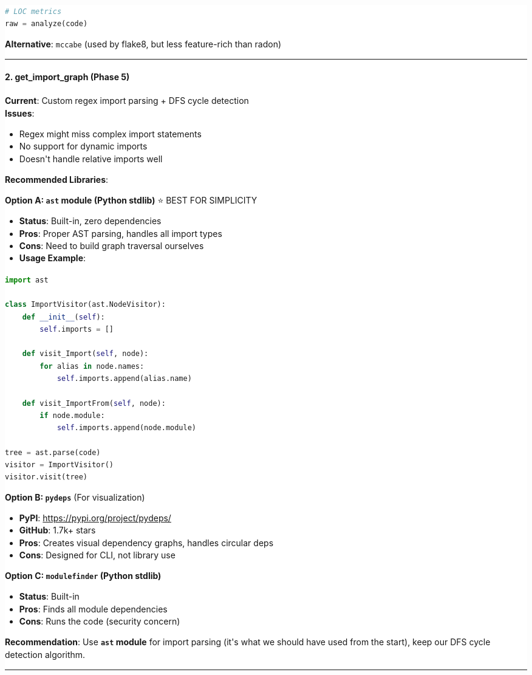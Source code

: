```python
# LOC metrics
raw = analyze(code)
```

**Alternative**: `mccabe` (used by flake8, but less feature-rich than radon)

---

#### 2. **get_import_graph** (Phase 5)
**Current**: Custom regex import parsing + DFS cycle detection  
**Issues**:
- Regex might miss complex import statements
- No support for dynamic imports
- Doesn't handle relative imports well

**Recommended Libraries**:

**Option A: `ast` module (Python stdlib)** ⭐ BEST FOR SIMPLICITY
- **Status**: Built-in, zero dependencies
- **Pros**: Proper AST parsing, handles all import types
- **Cons**: Need to build graph traversal ourselves
- **Usage Example**:
```python
import ast

class ImportVisitor(ast.NodeVisitor):
    def __init__(self):
        self.imports = []
    
    def visit_Import(self, node):
        for alias in node.names:
            self.imports.append(alias.name)
    
    def visit_ImportFrom(self, node):
        if node.module:
            self.imports.append(node.module)

tree = ast.parse(code)
visitor = ImportVisitor()
visitor.visit(tree)
```

**Option B: `pydeps`** (For visualization)
- **PyPI**: https://pypi.org/project/pydeps/
- **GitHub**: 1.7k+ stars
- **Pros**: Creates visual dependency graphs, handles circular deps
- **Cons**: Designed for CLI, not library use

**Option C: `modulefinder` (Python stdlib)**
- **Status**: Built-in
- **Pros**: Finds all module dependencies
- **Cons**: Runs the code (security concern)

**Recommendation**: Use **`ast` module** for import parsing (it's what we should have used from the start), keep our DFS cycle detection algorithm.

---